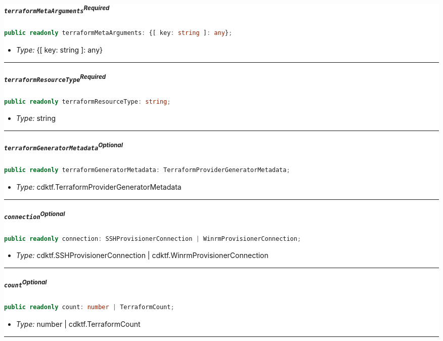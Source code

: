 
##### `terraformMetaArguments`<sup>Required</sup> <a name="terraformMetaArguments" id="@cdktf/aws-cdk.fmsAdminAccount.FmsAdminAccount.property.terraformMetaArguments"></a>

```typescript
public readonly terraformMetaArguments: {[ key: string ]: any};
```

- *Type:* {[ key: string ]: any}

---

##### `terraformResourceType`<sup>Required</sup> <a name="terraformResourceType" id="@cdktf/aws-cdk.fmsAdminAccount.FmsAdminAccount.property.terraformResourceType"></a>

```typescript
public readonly terraformResourceType: string;
```

- *Type:* string

---

##### `terraformGeneratorMetadata`<sup>Optional</sup> <a name="terraformGeneratorMetadata" id="@cdktf/aws-cdk.fmsAdminAccount.FmsAdminAccount.property.terraformGeneratorMetadata"></a>

```typescript
public readonly terraformGeneratorMetadata: TerraformProviderGeneratorMetadata;
```

- *Type:* cdktf.TerraformProviderGeneratorMetadata

---

##### `connection`<sup>Optional</sup> <a name="connection" id="@cdktf/aws-cdk.fmsAdminAccount.FmsAdminAccount.property.connection"></a>

```typescript
public readonly connection: SSHProvisionerConnection | WinrmProvisionerConnection;
```

- *Type:* cdktf.SSHProvisionerConnection | cdktf.WinrmProvisionerConnection

---

##### `count`<sup>Optional</sup> <a name="count" id="@cdktf/aws-cdk.fmsAdminAccount.FmsAdminAccount.property.count"></a>

```typescript
public readonly count: number | TerraformCount;
```

- *Type:* number | cdktf.TerraformCount

---
